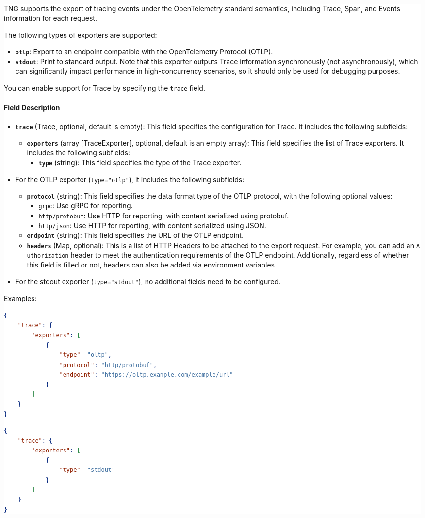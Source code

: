 TNG supports the export of tracing events under the OpenTelemetry standard semantics, including Trace, Span, and Events information for each request.

The following types of exporters are supported:

- **`otlp`**: Export to an endpoint compatible with the OpenTelemetry Protocol (OTLP).  
- **`stdout`**: Print to standard output. Note that this exporter outputs Trace information synchronously (not asynchronously), which can significantly impact performance in high-concurrency scenarios, so it should only be used for debugging purposes.

You can enable support for Trace by specifying the `trace` field.


#### Field Description

- **`trace`** (Trace, optional, default is empty): This field specifies the configuration for Trace. It includes the following subfields:
    - **`exporters`** (array [TraceExporter], optional, default is an empty array): This field specifies the list of Trace exporters. It includes the following subfields:
        - **`type`** (string): This field specifies the type of the Trace exporter.

- For the OTLP exporter (`type="otlp"`), it includes the following subfields:
    - **`protocol`** (string): This field specifies the data format type of the OTLP protocol, with the following optional values:
        - `grpc`: Use gRPC for reporting.
        - `http/protobuf`: Use HTTP for reporting, with content serialized using protobuf.
        - `http/json`: Use HTTP for reporting, with content serialized using JSON.
    - **`endpoint`** (string): This field specifies the URL of the OTLP endpoint.
    - **`headers`** (Map, optional): This is a list of HTTP Headers to be attached to the export request. For example, you can add an `Authorization` header to meet the authentication requirements of the OTLP endpoint. Additionally, regardless of whether this field is filled or not, headers can also be added via [environment variables](https://opentelemetry.io/docs/languages/sdk-configuration/otlp-exporter/#header-configuration).

- For the stdout exporter (`type="stdout"`), no additional fields need to be configured.

Examples:

```json
{
    "trace": {
        "exporters": [
            {
                "type": "oltp",
                "protocol": "http/protobuf",
                "endpoint": "https://oltp.example.com/example/url"
            }
        ]
    }
}
```

```json
{
    "trace": {
        "exporters": [
            {
                "type": "stdout"
            }
        ]
    }
}
```
